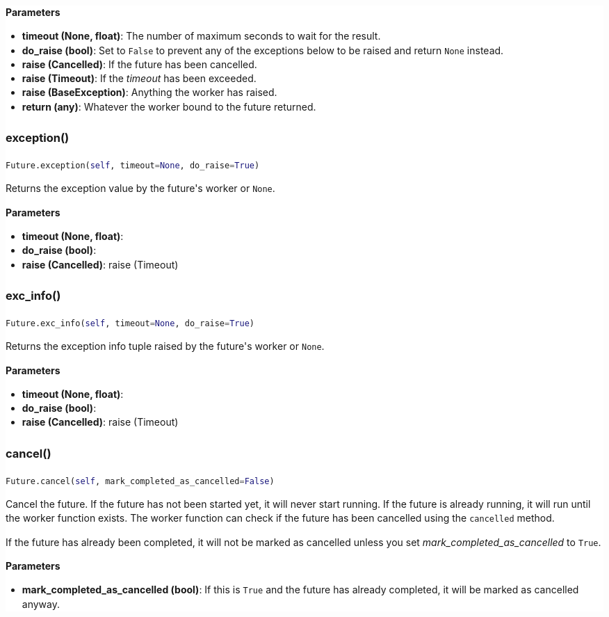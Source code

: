 __Parameters__

- __timeout (None, float)__:
  The number of maximum seconds to wait for the result.
- __do_raise (bool)__:
  Set to `False` to prevent any of the exceptions below to be raised and
  return `None` instead.
- __raise (Cancelled)__: If the future has been cancelled.
- __raise (Timeout)__: If the *timeout* has been exceeded.
- __raise (BaseException)__: Anything the worker has raised.
- __return (any)__: Whatever the worker bound to the future returned.

<h3 id="nr.futures.Future.exception">exception()</h3>

```python
Future.exception(self, timeout=None, do_raise=True)
```

Returns the exception value by the future's worker or `None`.

__Parameters__

- __timeout (None, float)__:
- __do_raise (bool)__:
- __raise (Cancelled)__:
raise (Timeout)

<h3 id="nr.futures.Future.exc_info">exc_info()</h3>

```python
Future.exc_info(self, timeout=None, do_raise=True)
```

Returns the exception info tuple raised by the future's worker or `None`.

__Parameters__


- __timeout (None, float)__:
- __do_raise (bool)__:
- __raise (Cancelled)__:
raise (Timeout)

<h3 id="nr.futures.Future.cancel">cancel()</h3>

```python
Future.cancel(self, mark_completed_as_cancelled=False)
```

Cancel the future. If the future has not been started yet, it will never
start running. If the future is already running, it will run until the
worker function exists. The worker function can check if the future has
been cancelled using the `cancelled` method.

If the future has already been completed, it will not be marked as
cancelled unless you set *mark_completed_as_cancelled* to `True`.

__Parameters__

- __mark_completed_as_cancelled (bool)__:
  If this is `True` and the future has already completed, it will be marked
  as cancelled anyway.
